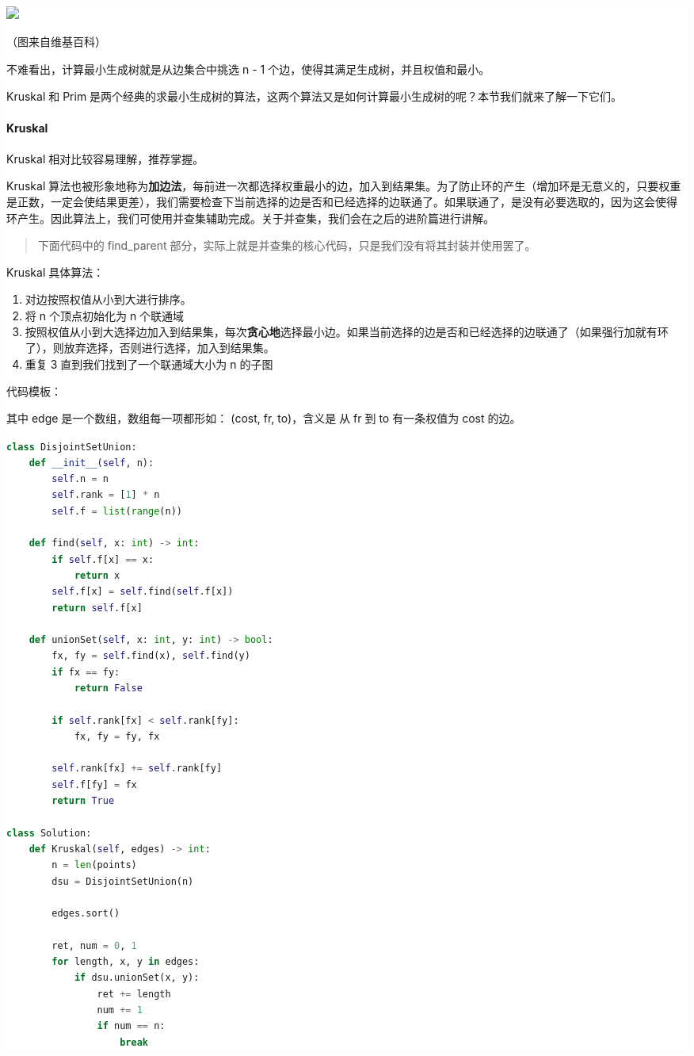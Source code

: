 ![](./06.图.assets/12.jpg)

（图来自维基百科）

不难看出，计算最小生成树就是从边集合中挑选 n - 1 个边，使得其满足生成树，并且权值和最小。

Kruskal 和 Prim 是两个经典的求最小生成树的算法，这两个算法又是如何计算最小生成树的呢？本节我们就来了解一下它们。

#### Kruskal

Kruskal 相对比较容易理解，推荐掌握。

Kruskal 算法也被形象地称为**加边法**，每前进一次都选择权重最小的边，加入到结果集。为了防止环的产生（增加环是无意义的，只要权重是正数，一定会使结果更差），我们需要检查下当前选择的边是否和已经选择的边联通了。如果联通了，是没有必要选取的，因为这会使得环产生。因此算法上，我们可使用并查集辅助完成。关于并查集，我们会在之后的进阶篇进行讲解。

> 下面代码中的 find_parent 部分，实际上就是并查集的核心代码，只是我们没有将其封装并使用罢了。

Kruskal 具体算法：

1. 对边按照权值从小到大进行排序。
2. 将 n 个顶点初始化为 n 个联通域
3. 按照权值从小到大选择边加入到结果集，每次**贪心地**选择最小边。如果当前选择的边是否和已经选择的边联通了（如果强行加就有环了），则放弃选择，否则进行选择，加入到结果集。
4. 重复 3 直到我们找到了一个联通域大小为 n 的子图

代码模板：

其中 edge 是一个数组，数组每一项都形如： (cost, fr, to)，含义是 从 fr 到 to 有一条权值为 cost 的边。

```py
class DisjointSetUnion:
    def __init__(self, n):
        self.n = n
        self.rank = [1] * n
        self.f = list(range(n))

    def find(self, x: int) -> int:
        if self.f[x] == x:
            return x
        self.f[x] = self.find(self.f[x])
        return self.f[x]

    def unionSet(self, x: int, y: int) -> bool:
        fx, fy = self.find(x), self.find(y)
        if fx == fy:
            return False

        if self.rank[fx] < self.rank[fy]:
            fx, fy = fy, fx

        self.rank[fx] += self.rank[fy]
        self.f[fy] = fx
        return True

class Solution:
    def Kruskal(self, edges) -> int:
        n = len(points)
        dsu = DisjointSetUnion(n)

        edges.sort()

        ret, num = 0, 1
        for length, x, y in edges:
            if dsu.unionSet(x, y):
                ret += length
                num += 1
                if num == n:
                    break

```